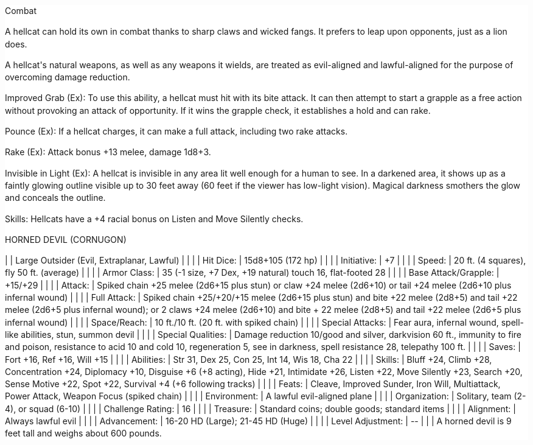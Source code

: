 Combat

A hellcat can hold its own in combat thanks to sharp claws and wicked fangs. It prefers to leap upon opponents, just as a lion does.

A hellcat's natural weapons, as well as any weapons it wields, are treated as evil-aligned and lawful-aligned for the purpose of overcoming damage reduction.

Improved Grab (Ex): To use this ability, a hellcat must hit with its bite attack. It can then attempt to start a grapple as a free action without provoking an attack of opportunity. If it wins the grapple check, it establishes a hold and can rake.

Pounce (Ex): If a hellcat charges, it can make a full attack, including two rake attacks.

Rake (Ex): Attack bonus +13 melee, damage 1d8+3.

Invisible in Light (Ex): A hellcat is invisible in any area lit well enough for a human to see. In a darkened area, it shows up as a faintly glowing outline visible up to 30 feet away (60 feet if the viewer has low-light vision). Magical darkness smothers the glow and conceals the outline.

Skills: Hellcats have a +4 racial bonus on Listen and Move Silently checks.



HORNED DEVIL (CORNUGON)

|   | Large Outsider (Evil, Extraplanar, Lawful) | |  |
| Hit Dice: | 15d8+105 (172 hp) | |  |
| Initiative: | +7 | |  |
| Speed: | 20 ft. (4 squares), fly 50 ft. (average) | |  |
| Armor Class: | 35 (-1 size, +7 Dex, +19 natural) touch 16, flat-footed 28 | |  |
| Base Attack/Grapple: | +15/+29 | |  |
| Attack: | Spiked chain +25 melee (2d6+15 plus stun) or claw +24 melee (2d6+10) or tail +24 melee (2d6+10 plus infernal wound) | |  |
| Full Attack: | Spiked chain +25/+20/+15 melee (2d6+15 plus stun) and bite +22 melee (2d8+5) and tail +22 melee (2d6+5 plus infernal wound); or 2 claws +24 melee (2d6+10) and bite + 22 melee (2d8+5) and tail +22 melee (2d6+5 plus infernal wound) | |  |
| Space/Reach: | 10 ft./10 ft. (20 ft. with spiked chain) | |  |
| Special Attacks: | Fear aura, infernal wound, spell-like abilities, stun, summon devil | |  |
| Special Qualities: | Damage reduction 10/good and silver, darkvision 60 ft., immunity to fire and poison, resistance to acid 10 and cold 10, regeneration 5, see in darkness, spell resistance 28, telepathy 100 ft. | |  |
| Saves: | Fort +16, Ref +16, Will +15 | |  |
| Abilities: | Str 31, Dex 25, Con 25, Int 14, Wis 18, Cha 22 | |  |
| Skills: | Bluff +24, Climb +28, Concentration +24, Diplomacy +10, Disguise +6 (+8 acting), Hide +21, Intimidate +26, Listen +22, Move Silently +23, Search +20, Sense Motive +22, Spot +22, Survival +4 (+6 following tracks) | |  |
| Feats: | Cleave, Improved Sunder, Iron Will, Multiattack, Power Attack, Weapon Focus (spiked chain) | |  |
| Environment: | A lawful evil-aligned plane | |  |
| Organization: | Solitary, team (2-4), or squad (6-10) | |  |
| Challenge Rating: | 16 | |  |
| Treasure: | Standard coins; double goods; standard items | |  |
| Alignment: | Always lawful evil | |  |
| Advancement: | 16-20 HD (Large); 21-45 HD (Huge) | |  |
| Level Adjustment: | -- | |  |
A horned devil is 9 feet tall and weighs about 600 pounds.
